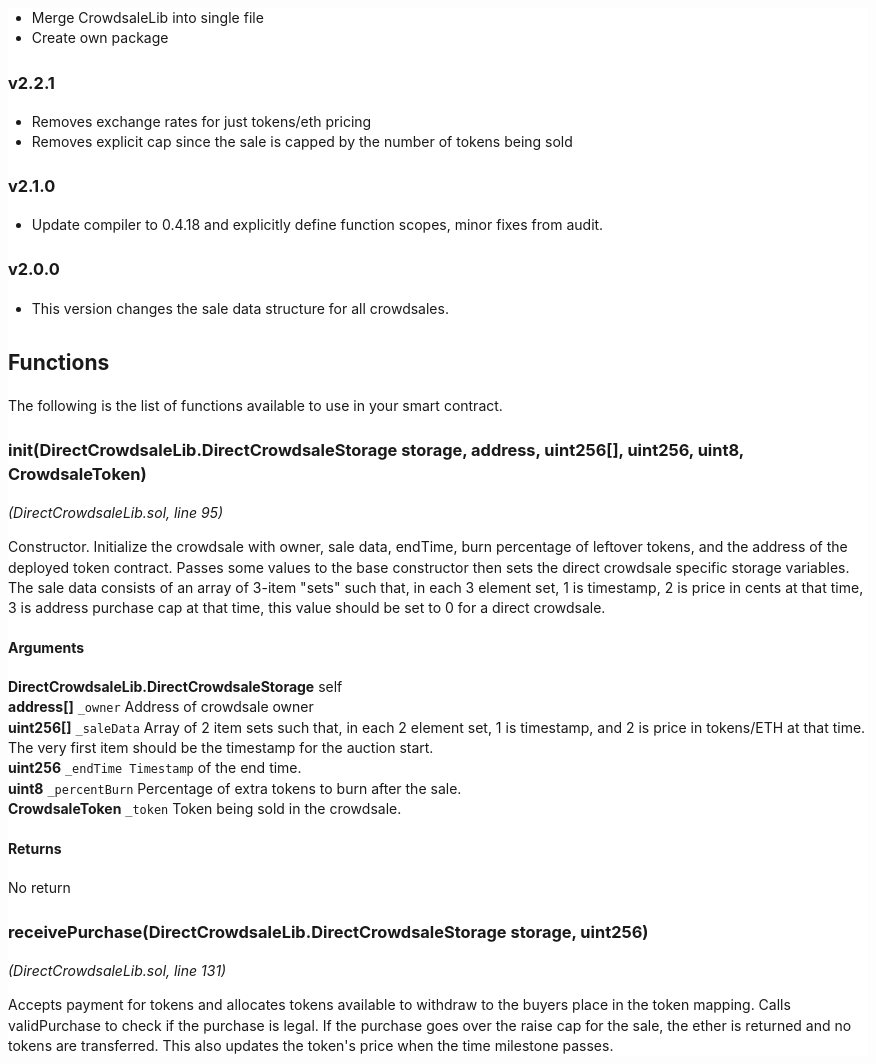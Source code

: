 * Merge CrowdsaleLib into single file
* Create own package

### v2.2.1

* Removes exchange rates for just tokens/eth pricing
* Removes explicit cap since the sale is capped by the number of tokens being sold

### v2.1.0

* Update compiler to 0.4.18 and explicitly define function scopes, minor fixes from audit.

### v2.0.0

* This version changes the sale data structure for all crowdsales.

## Functions

The following is the list of functions available to use in your smart contract.

### init(DirectCrowdsaleLib.DirectCrowdsaleStorage storage, address, uint256[], uint256, uint8, CrowdsaleToken)   
*(DirectCrowdsaleLib.sol, line 95)*

Constructor. Initialize the crowdsale with owner, sale data, endTime, burn percentage of leftover tokens, and the address of the deployed token contract. Passes some values to the base constructor then sets the direct crowdsale specific storage variables. The sale data consists of an array of 3-item "sets" such that, in each 3 element set, 1 is timestamp, 2 is price in cents at that time, 3 is address purchase cap at that time, this value should be set to 0 for a direct crowdsale.    

#### Arguments
**DirectCrowdsaleLib.DirectCrowdsaleStorage** self   
**address[]** `_owner` Address of crowdsale owner   
**uint256[]** `_saleData` Array of 2 item sets such that, in each 2 element set, 1 is timestamp, and 2 is price in tokens/ETH at that time. The very first item should be the timestamp for the auction start.      
**uint256** `_endTime Timestamp` of the end time.   
**uint8** `_percentBurn` Percentage of extra tokens to burn after the sale.   
**CrowdsaleToken** `_token` Token being sold in the crowdsale.

#### Returns
No return   

### receivePurchase(DirectCrowdsaleLib.DirectCrowdsaleStorage storage, uint256)   
*(DirectCrowdsaleLib.sol, line 131)*

Accepts payment for tokens and allocates tokens available to withdraw to the buyers place in the token mapping.  Calls validPurchase to check if the purchase is legal.  If the purchase goes over the raise cap for the sale, the ether is returned and no tokens are transferred.  This also updates the token's price when the time milestone passes.   
